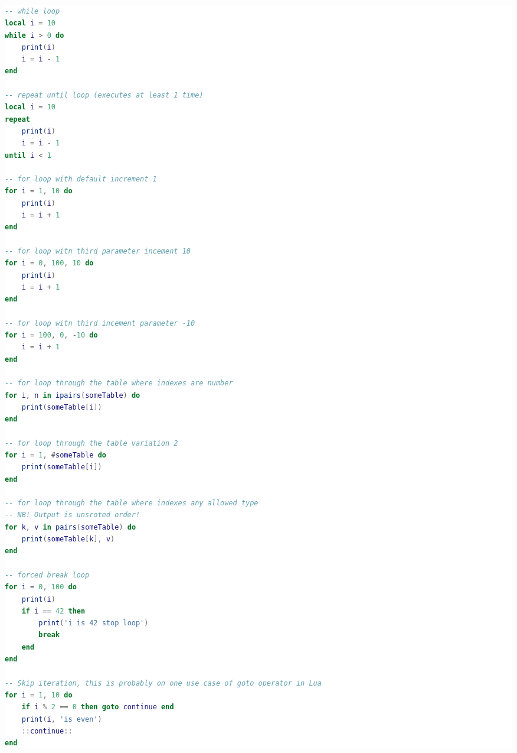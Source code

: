 ```lua
-- while loop
local i = 10
while i > 0 do
	print(i)
	i = i - 1
end

-- repeat until loop (executes at least 1 time)
local i = 10
repeat
	print(i)
	i = i - 1
until i < 1

-- for loop with default increment 1
for i = 1, 10 do
	print(i)
	i = i + 1
end

-- for loop witn third parameter incement 10
for i = 0, 100, 10 do
	print(i)
	i = i + 1
end

-- for loop witn third incement parameter -10
for i = 100, 0, -10 do
	i = i + 1
end

-- for loop through the table where indexes are number
for i, n in ipairs(someTable) do
	print(someTable[i])
end

-- for loop through the table variation 2
for i = 1, #someTable do
	print(someTable[i])
end

-- for loop through the table where indexes any allowed type
-- NB! Output is unsroted order!
for k, v in pairs(someTable) do
	print(someTable[k], v)
end

-- forced break loop
for i = 0, 100 do
	print(i)
	if i == 42 then
		print('i is 42 stop loop')
		break
	end
end

-- Skip iteration, this is probably on one use case of goto operator in Lua
for i = 1, 10 do
	if i % 2 == 0 then goto continue end
	print(i, 'is even')
	::continue::
end
```